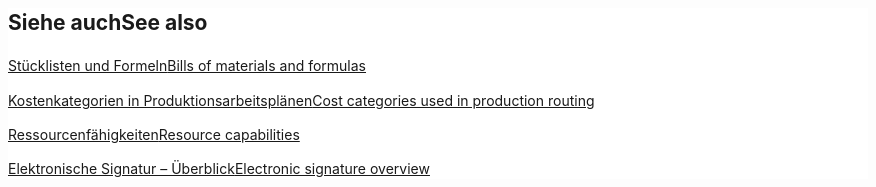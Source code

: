 
<a name="see-also"></a><span data-ttu-id="c2dcb-350">Siehe auch</span><span class="sxs-lookup"><span data-stu-id="c2dcb-350">See also</span></span>
--------

[<span data-ttu-id="c2dcb-351">Stücklisten und Formeln</span><span class="sxs-lookup"><span data-stu-id="c2dcb-351">Bills of materials and formulas</span></span>](bill-of-material-bom.md)

[<span data-ttu-id="c2dcb-352">Kostenkategorien in Produktionsarbeitsplänen</span><span class="sxs-lookup"><span data-stu-id="c2dcb-352">Cost categories used in production routing</span></span>](../cost-management/cost-categories-used-production-routings.md)

[<span data-ttu-id="c2dcb-353">Ressourcenfähigkeiten</span><span class="sxs-lookup"><span data-stu-id="c2dcb-353">Resource capabilities</span></span>](resource-capabilities.md)

[<span data-ttu-id="c2dcb-354">Elektronische Signatur – Überblick</span><span class="sxs-lookup"><span data-stu-id="c2dcb-354">Electronic signature overview</span></span>](/dynamics365/unified-operations/fin-and-ops/organization-administration/electronic-signature-overview)





